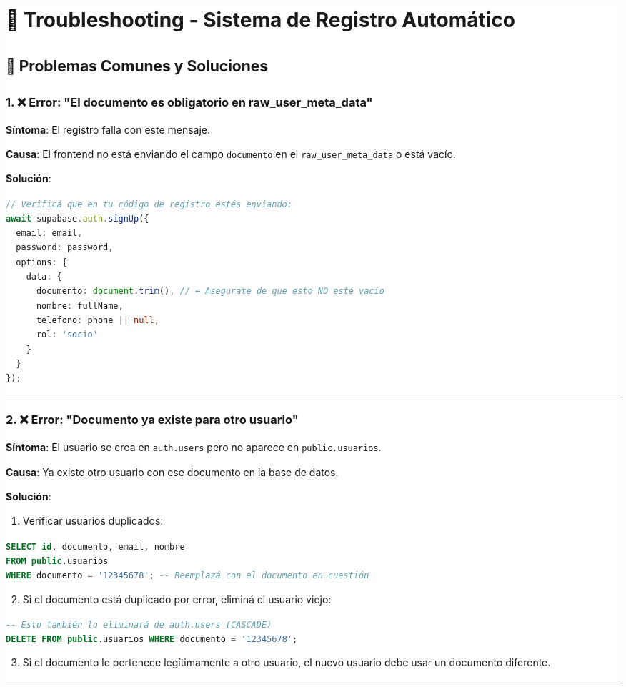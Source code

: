 # 🔧 Troubleshooting - Sistema de Registro Automático

## 🚨 Problemas Comunes y Soluciones

### 1. ❌ Error: "El documento es obligatorio en raw_user_meta_data"

**Síntoma**: El registro falla con este mensaje.

**Causa**: El frontend no está enviando el campo `documento` en el `raw_user_meta_data` o está vacío.

**Solución**:
```typescript
// Verificá que en tu código de registro estés enviando:
await supabase.auth.signUp({
  email: email,
  password: password,
  options: {
    data: {
      documento: document.trim(), // ← Asegurate de que esto NO esté vacío
      nombre: fullName,
      telefono: phone || null,
      rol: 'socio'
    }
  }
});
```

---

### 2. ❌ Error: "Documento ya existe para otro usuario"

**Síntoma**: El usuario se crea en `auth.users` pero no aparece en `public.usuarios`.

**Causa**: Ya existe otro usuario con ese documento en la base de datos.

**Solución**:

1. Verificar usuarios duplicados:
```sql
SELECT id, documento, email, nombre
FROM public.usuarios
WHERE documento = '12345678'; -- Reemplazá con el documento en cuestión
```

2. Si el documento está duplicado por error, eliminá el usuario viejo:
```sql
-- Esto también lo eliminará de auth.users (CASCADE)
DELETE FROM public.usuarios WHERE documento = '12345678';
```

3. Si el documento le pertenece legítimamente a otro usuario, el nuevo usuario debe usar un documento diferente.

---